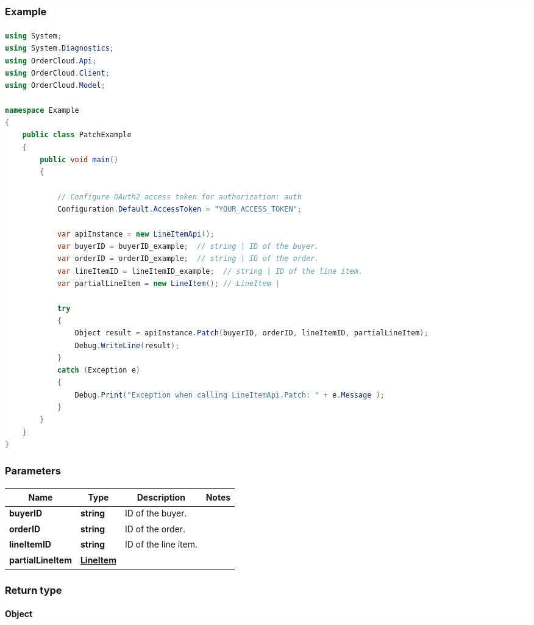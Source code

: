 
### Example
```csharp
using System;
using System.Diagnostics;
using OrderCloud.Api;
using OrderCloud.Client;
using OrderCloud.Model;

namespace Example
{
    public class PatchExample
    {
        public void main()
        {
            
            // Configure OAuth2 access token for authorization: auth
            Configuration.Default.AccessToken = "YOUR_ACCESS_TOKEN";

            var apiInstance = new LineItemApi();
            var buyerID = buyerID_example;  // string | ID of the buyer.
            var orderID = orderID_example;  // string | ID of the order.
            var lineItemID = lineItemID_example;  // string | ID of the line item.
            var partialLineItem = new LineItem(); // LineItem | 

            try
            {
                Object result = apiInstance.Patch(buyerID, orderID, lineItemID, partialLineItem);
                Debug.WriteLine(result);
            }
            catch (Exception e)
            {
                Debug.Print("Exception when calling LineItemApi.Patch: " + e.Message );
            }
        }
    }
}
```

### Parameters

Name | Type | Description  | Notes
------------- | ------------- | ------------- | -------------
 **buyerID** | **string**| ID of the buyer. | 
 **orderID** | **string**| ID of the order. | 
 **lineItemID** | **string**| ID of the line item. | 
 **partialLineItem** | [**LineItem**](LineItem.md)|  | 

### Return type

**Object**
